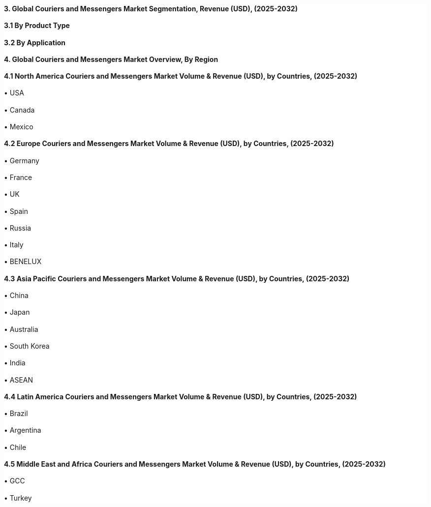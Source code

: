 <strong>3. Global Couriers and Messengers Market Segmentation, Revenue (USD), (2025-2032)</strong>

<strong>3.1 By Product Type</strong>

<strong>3.2 By Application</strong>

<strong>4. Global Couriers and Messengers Market Overview, By Region</strong>

<strong>4.1 North America Couriers and Messengers Market Volume &amp; Revenue (USD), by Countries, (2025-2032)</strong>

• USA

• Canada

• Mexico

<strong>4.2 Europe Couriers and Messengers Market Volume &amp; Revenue (USD), by Countries, (2025-2032)</strong>

• Germany

• France

• UK

• Spain

• Russia

• Italy

• BENELUX

<strong>4.3 Asia Pacific Couriers and Messengers Market Volume &amp; Revenue (USD), by Countries, (2025-2032)</strong>

• China

• Japan

• Australia

• South Korea

• India

• ASEAN

<strong>4.4 Latin America Couriers and Messengers Market Volume &amp; Revenue (USD), by Countries, (2025-2032)</strong>

• Brazil

• Argentina

• Chile

<strong>4.5 Middle East and Africa Couriers and Messengers Market Volume &amp; Revenue (USD), by Countries, (2025-2032)</strong>

• GCC

• Turkey
